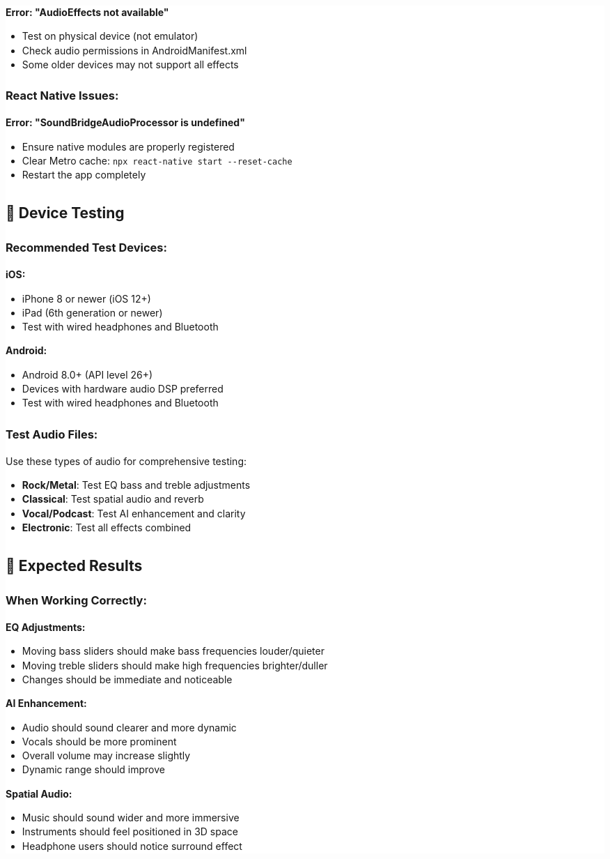 **Error: "AudioEffects not available"**
- Test on physical device (not emulator)
- Check audio permissions in AndroidManifest.xml
- Some older devices may not support all effects

### **React Native Issues:**

**Error: "SoundBridgeAudioProcessor is undefined"**
- Ensure native modules are properly registered
- Clear Metro cache: `npx react-native start --reset-cache`
- Restart the app completely

## 📱 Device Testing

### **Recommended Test Devices:**

**iOS:**
- iPhone 8 or newer (iOS 12+)
- iPad (6th generation or newer)
- Test with wired headphones and Bluetooth

**Android:**
- Android 8.0+ (API level 26+)
- Devices with hardware audio DSP preferred
- Test with wired headphones and Bluetooth

### **Test Audio Files:**
Use these types of audio for comprehensive testing:
- **Rock/Metal**: Test EQ bass and treble adjustments
- **Classical**: Test spatial audio and reverb
- **Vocal/Podcast**: Test AI enhancement and clarity
- **Electronic**: Test all effects combined

## 🎵 Expected Results

### **When Working Correctly:**

**EQ Adjustments:**
- Moving bass sliders should make bass frequencies louder/quieter
- Moving treble sliders should make high frequencies brighter/duller
- Changes should be immediate and noticeable

**AI Enhancement:**
- Audio should sound clearer and more dynamic
- Vocals should be more prominent
- Overall volume may increase slightly
- Dynamic range should improve

**Spatial Audio:**
- Music should sound wider and more immersive
- Instruments should feel positioned in 3D space
- Headphone users should notice surround effect
